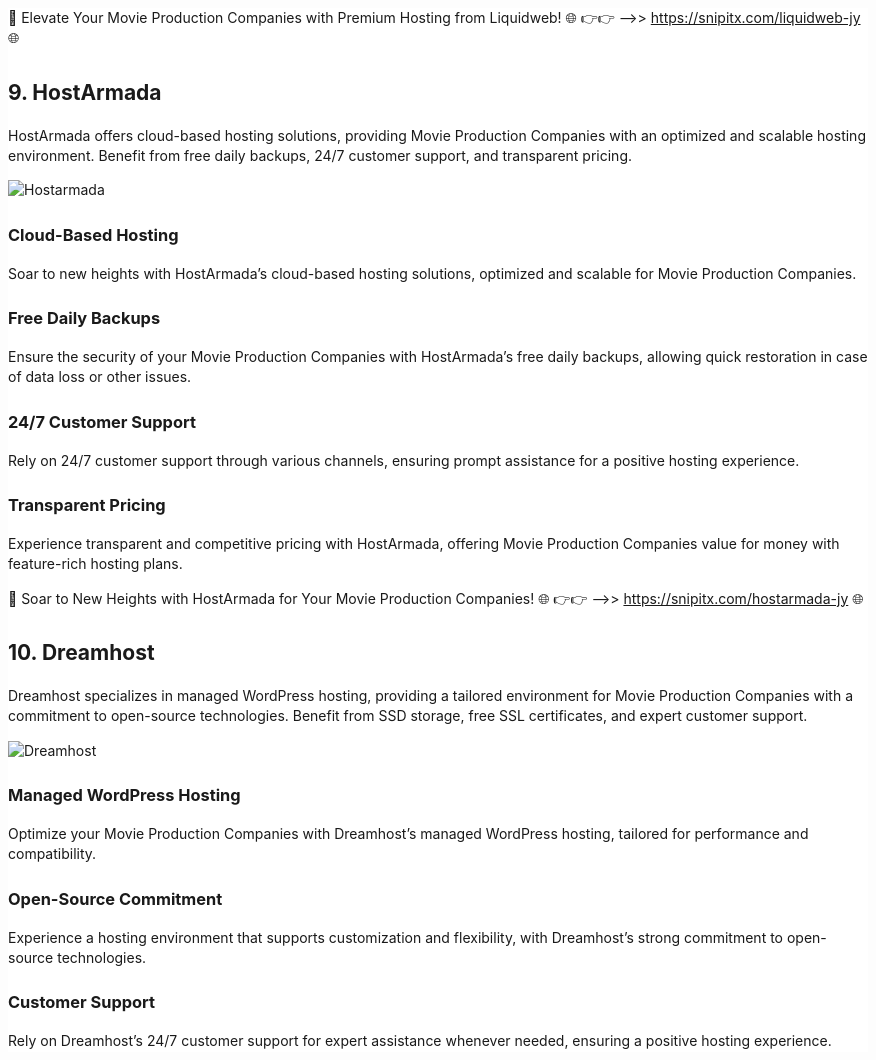 🚀 Elevate Your Movie Production Companies with Premium Hosting from Liquidweb! 🌐
👉👉 -->> https://snipitx.com/liquidweb-jy 🌐

## 9. HostArmada

HostArmada offers cloud-based hosting solutions, providing Movie Production Companies with an optimized and scalable hosting environment. Benefit from free daily backups, 24/7 customer support, and transparent pricing.

![Hostarmada](https://i.imgur.com/KFbdf3o.jpeg "Hostarmada Hosting")

### Cloud-Based Hosting
Soar to new heights with HostArmada’s cloud-based hosting solutions, optimized and scalable for Movie Production Companies.

### Free Daily Backups
Ensure the security of your Movie Production Companies with HostArmada’s free daily backups, allowing quick restoration in case of data loss or other issues.

### 24/7 Customer Support
Rely on 24/7 customer support through various channels, ensuring prompt assistance for a positive hosting experience.

### Transparent Pricing
Experience transparent and competitive pricing with HostArmada, offering Movie Production Companies value for money with feature-rich hosting plans.

🚀 Soar to New Heights with HostArmada for Your Movie Production Companies! 🌐
👉👉 -->> https://snipitx.com/hostarmada-jy 🌐

## 10. Dreamhost

Dreamhost specializes in managed WordPress hosting, providing a tailored environment for Movie Production Companies with a commitment to open-source technologies. Benefit from SSD storage, free SSL certificates, and expert customer support.

![Dreamhost](https://i.imgur.com/rXIg8ip.jpeg "Dreamhost Hosting")

### Managed WordPress Hosting
Optimize your Movie Production Companies with Dreamhost’s managed WordPress hosting, tailored for performance and compatibility.

### Open-Source Commitment
Experience a hosting environment that supports customization and flexibility, with Dreamhost’s strong commitment to open-source technologies.

### Customer Support
Rely on Dreamhost’s 24/7 customer support for expert assistance whenever needed, ensuring a positive hosting experience.

